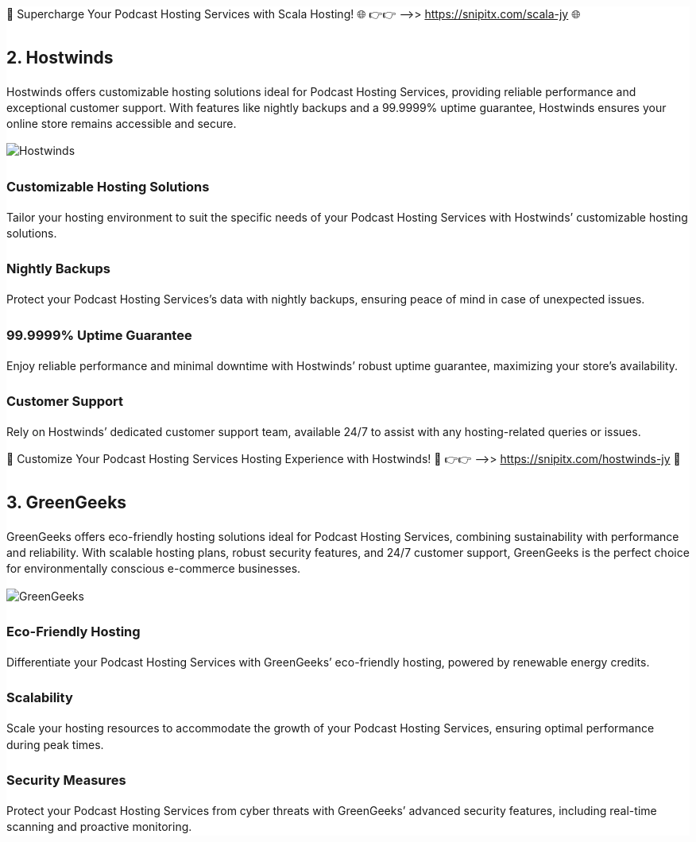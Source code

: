 🚀 Supercharge Your Podcast Hosting Services with Scala Hosting! 🌐
👉👉 -->> https://snipitx.com/scala-jy 🌐

## 2. Hostwinds

Hostwinds offers customizable hosting solutions ideal for Podcast Hosting Services, providing reliable performance and exceptional customer support. With features like nightly backups and a 99.9999% uptime guarantee, Hostwinds ensures your online store remains accessible and secure.

![Hostwinds](https://i.imgur.com/53aSNXx.jpeg "Hostwinds Hosting")

### Customizable Hosting Solutions
Tailor your hosting environment to suit the specific needs of your Podcast Hosting Services with Hostwinds’ customizable hosting solutions.

### Nightly Backups
Protect your Podcast Hosting Services’s data with nightly backups, ensuring peace of mind in case of unexpected issues.

### 99.9999% Uptime Guarantee
Enjoy reliable performance and minimal downtime with Hostwinds’ robust uptime guarantee, maximizing your store’s availability.

### Customer Support
Rely on Hostwinds’ dedicated customer support team, available 24/7 to assist with any hosting-related queries or issues.

🌟 Customize Your Podcast Hosting Services Hosting Experience with Hostwinds! 🚀
👉👉 -->> https://snipitx.com/hostwinds-jy 🚀


## 3. GreenGeeks

GreenGeeks offers eco-friendly hosting solutions ideal for Podcast Hosting Services, combining sustainability with performance and reliability. With scalable hosting plans, robust security features, and 24/7 customer support, GreenGeeks is the perfect choice for environmentally conscious e-commerce businesses.

![GreenGeeks](https://i.imgur.com/eEwuntu.jpg "GreenGeeks Hosting")

### Eco-Friendly Hosting
Differentiate your Podcast Hosting Services with GreenGeeks’ eco-friendly hosting, powered by renewable energy credits.

### Scalability
Scale your hosting resources to accommodate the growth of your Podcast Hosting Services, ensuring optimal performance during peak times.

### Security Measures
Protect your Podcast Hosting Services from cyber threats with GreenGeeks’ advanced security features, including real-time scanning and proactive monitoring.
